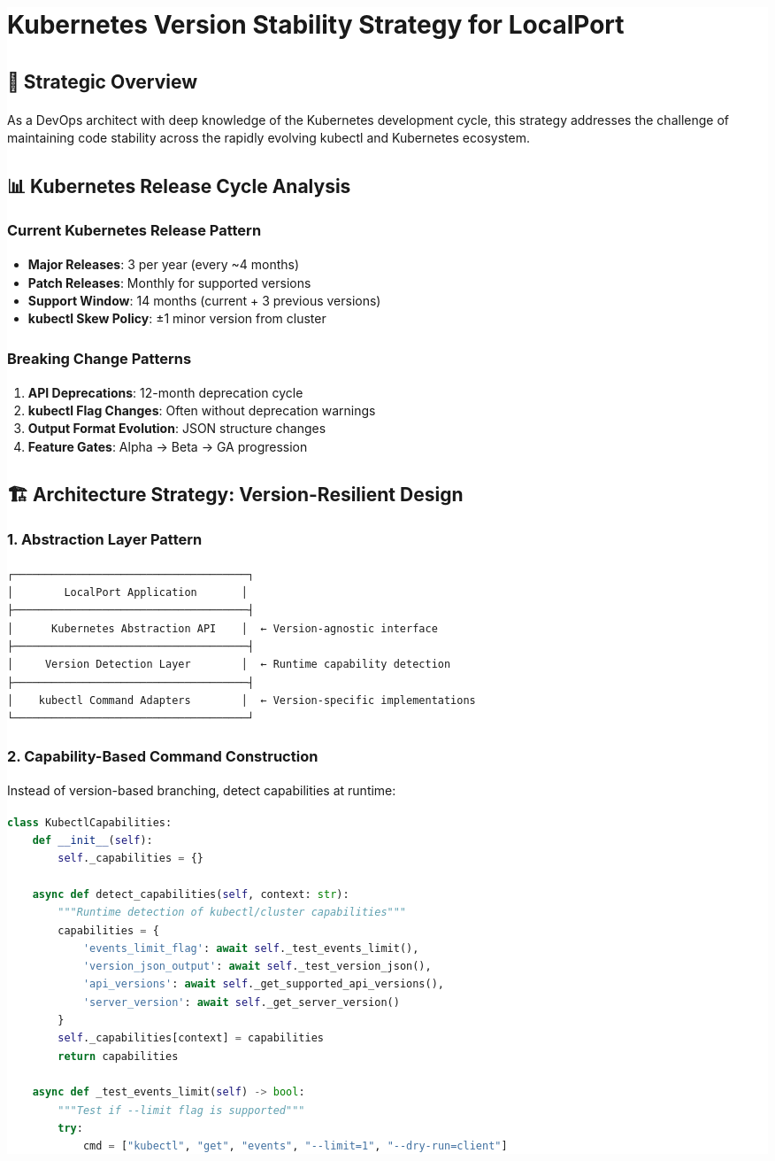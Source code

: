 # Kubernetes Version Stability Strategy for LocalPort

## 🎯 **Strategic Overview**

As a DevOps architect with deep knowledge of the Kubernetes development cycle, this strategy addresses the challenge of maintaining code stability across the rapidly evolving kubectl and Kubernetes ecosystem.

## 📊 **Kubernetes Release Cycle Analysis**

### **Current Kubernetes Release Pattern**
- **Major Releases**: 3 per year (every ~4 months)
- **Patch Releases**: Monthly for supported versions
- **Support Window**: 14 months (current + 3 previous versions)
- **kubectl Skew Policy**: ±1 minor version from cluster

### **Breaking Change Patterns**
1. **API Deprecations**: 12-month deprecation cycle
2. **kubectl Flag Changes**: Often without deprecation warnings
3. **Output Format Evolution**: JSON structure changes
4. **Feature Gates**: Alpha → Beta → GA progression

## 🏗️ **Architecture Strategy: Version-Resilient Design**

### **1. Abstraction Layer Pattern**
```
┌─────────────────────────────────────┐
│        LocalPort Application       │
├─────────────────────────────────────┤
│      Kubernetes Abstraction API    │  ← Version-agnostic interface
├─────────────────────────────────────┤
│     Version Detection Layer        │  ← Runtime capability detection
├─────────────────────────────────────┤
│    kubectl Command Adapters        │  ← Version-specific implementations
└─────────────────────────────────────┘
```

### **2. Capability-Based Command Construction**
Instead of version-based branching, detect capabilities at runtime:

```python
class KubectlCapabilities:
    def __init__(self):
        self._capabilities = {}
    
    async def detect_capabilities(self, context: str):
        """Runtime detection of kubectl/cluster capabilities"""
        capabilities = {
            'events_limit_flag': await self._test_events_limit(),
            'version_json_output': await self._test_version_json(),
            'api_versions': await self._get_supported_api_versions(),
            'server_version': await self._get_server_version()
        }
        self._capabilities[context] = capabilities
        return capabilities
    
    async def _test_events_limit(self) -> bool:
        """Test if --limit flag is supported"""
        try:
            cmd = ["kubectl", "get", "events", "--limit=1", "--dry-run=client"]
```